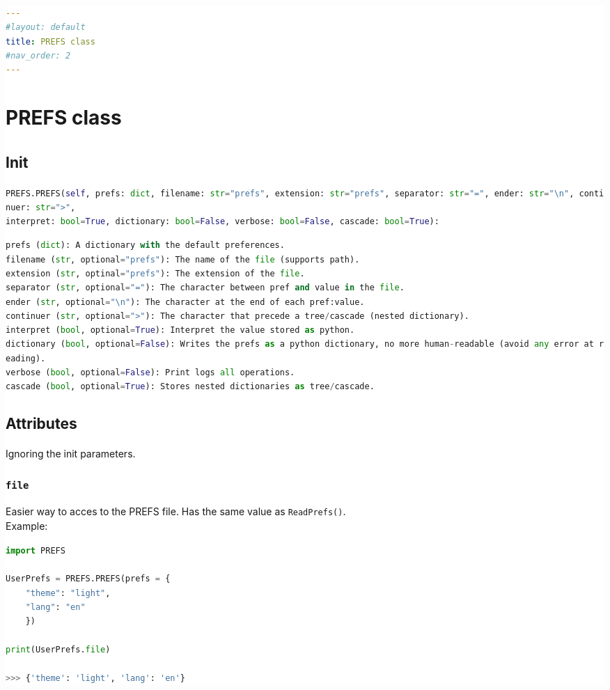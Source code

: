 ```yaml
---
#layout: default
title: PREFS class
#nav_order: 2
---
```


# PREFS class

## Init

```python
PREFS.PREFS(self, prefs: dict, filename: str="prefs", extension: str="prefs", separator: str="=", ender: str="\n", continuer: str=">",
interpret: bool=True, dictionary: bool=False, verbose: bool=False, cascade: bool=True):
```

```python
prefs (dict): A dictionary with the default preferences.
filename (str, optional="prefs"): The name of the file (supports path).
extension (str, optinal="prefs"): The extension of the file.
separator (str, optional="="): The character between pref and value in the file.
ender (str, optional="\n"): The character at the end of each pref:value.
continuer (str, optional=">"): The character that precede a tree/cascade (nested dictionary).
interpret (bool, optional=True): Interpret the value stored as python.
dictionary (bool, optional=False): Writes the prefs as a python dictionary, no more human-readable (avoid any error at reading).
verbose (bool, optional=False): Print logs all operations.
cascade (bool, optional=True): Stores nested dictionaries as tree/cascade.
```

## Attributes

Ignoring the init parameters.

### `file`

Easier way to acces to the PREFS file. Has the same value as `ReadPrefs()`.  
Example:

```python
import PREFS

UserPrefs = PREFS.PREFS(prefs = {
    "theme": "light",
    "lang": "en"
    })

print(UserPrefs.file)

>>> {'theme': 'light', 'lang': 'en'}
```
